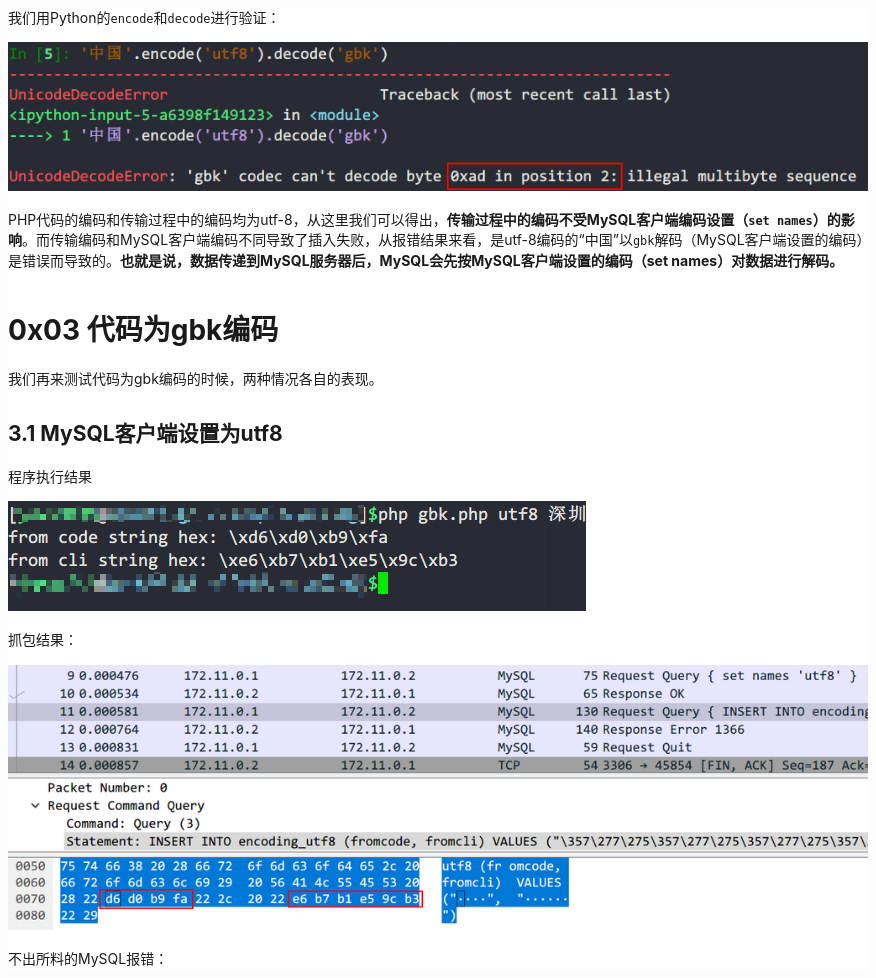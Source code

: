我们用Python的`encode`和`decode`进行验证：

![mysql-encoding/Untitled%205.png](mysql-encoding/Untitled%205.png)

PHP代码的编码和传输过程中的编码均为utf-8，从这里我们可以得出，**传输过程中的编码不受MySQL客户端编码设置（`set names`）的影响**。而传输编码和MySQL客户端编码不同导致了插入失败，从报错结果来看，是utf-8编码的“中国”以`gbk`解码（MySQL客户端设置的编码）是错误而导致的。**也就是说，数据传递到MySQL服务器后，MySQL会先按MySQL客户端设置的编码（set names）对数据进行解码。**

# 0x03 代码为gbk编码

我们再来测试代码为gbk编码的时候，两种情况各自的表现。

## 3.1 MySQL客户端设置为utf8

程序执行结果

![mysql-encoding/Untitled%206.png](mysql-encoding/Untitled%206.png)

抓包结果：

![mysql-encoding/Untitled%207.png](mysql-encoding/Untitled%207.png)

不出所料的MySQL报错：
